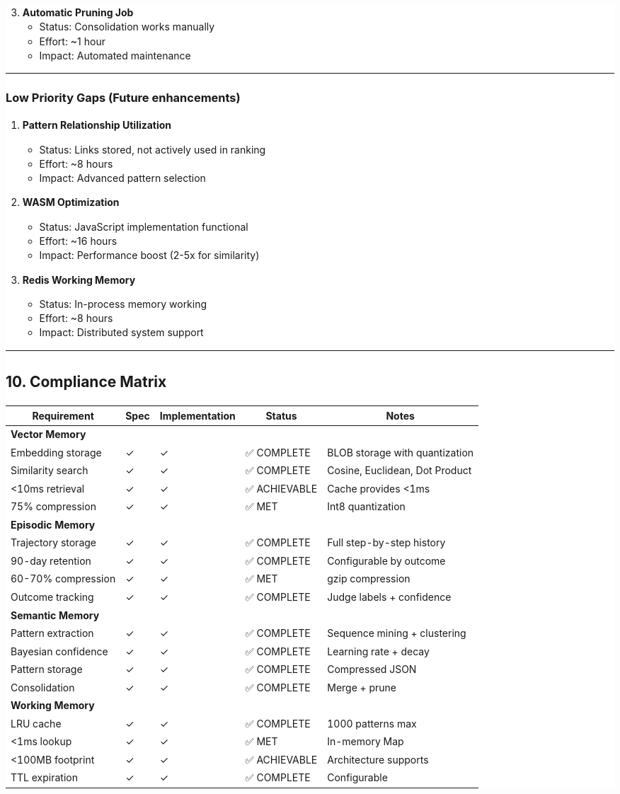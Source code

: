3. **Automatic Pruning Job**
   - Status: Consolidation works manually
   - Effort: ~1 hour
   - Impact: Automated maintenance

---

### Low Priority Gaps (Future enhancements)

1. **Pattern Relationship Utilization**
   - Status: Links stored, not actively used in ranking
   - Effort: ~8 hours
   - Impact: Advanced pattern selection

2. **WASM Optimization**
   - Status: JavaScript implementation functional
   - Effort: ~16 hours
   - Impact: Performance boost (2-5x for similarity)

3. **Redis Working Memory**
   - Status: In-process memory working
   - Effort: ~8 hours
   - Impact: Distributed system support

---

## 10. Compliance Matrix

| Requirement | Spec | Implementation | Status | Notes |
|-------------|------|----------------|--------|-------|
| **Vector Memory** | | | | |
| Embedding storage | ✓ | ✓ | ✅ COMPLETE | BLOB storage with quantization |
| Similarity search | ✓ | ✓ | ✅ COMPLETE | Cosine, Euclidean, Dot Product |
| <10ms retrieval | ✓ | ✓ | ✅ ACHIEVABLE | Cache provides <1ms |
| 75% compression | ✓ | ✓ | ✅ MET | Int8 quantization |
| **Episodic Memory** | | | | |
| Trajectory storage | ✓ | ✓ | ✅ COMPLETE | Full step-by-step history |
| 90-day retention | ✓ | ✓ | ✅ COMPLETE | Configurable by outcome |
| 60-70% compression | ✓ | ✓ | ✅ MET | gzip compression |
| Outcome tracking | ✓ | ✓ | ✅ COMPLETE | Judge labels + confidence |
| **Semantic Memory** | | | | |
| Pattern extraction | ✓ | ✓ | ✅ COMPLETE | Sequence mining + clustering |
| Bayesian confidence | ✓ | ✓ | ✅ COMPLETE | Learning rate + decay |
| Pattern storage | ✓ | ✓ | ✅ COMPLETE | Compressed JSON |
| Consolidation | ✓ | ✓ | ✅ COMPLETE | Merge + prune |
| **Working Memory** | | | | |
| LRU cache | ✓ | ✓ | ✅ COMPLETE | 1000 patterns max |
| <1ms lookup | ✓ | ✓ | ✅ MET | In-memory Map |
| <100MB footprint | ✓ | ✓ | ✅ ACHIEVABLE | Architecture supports |
| TTL expiration | ✓ | ✓ | ✅ COMPLETE | Configurable |